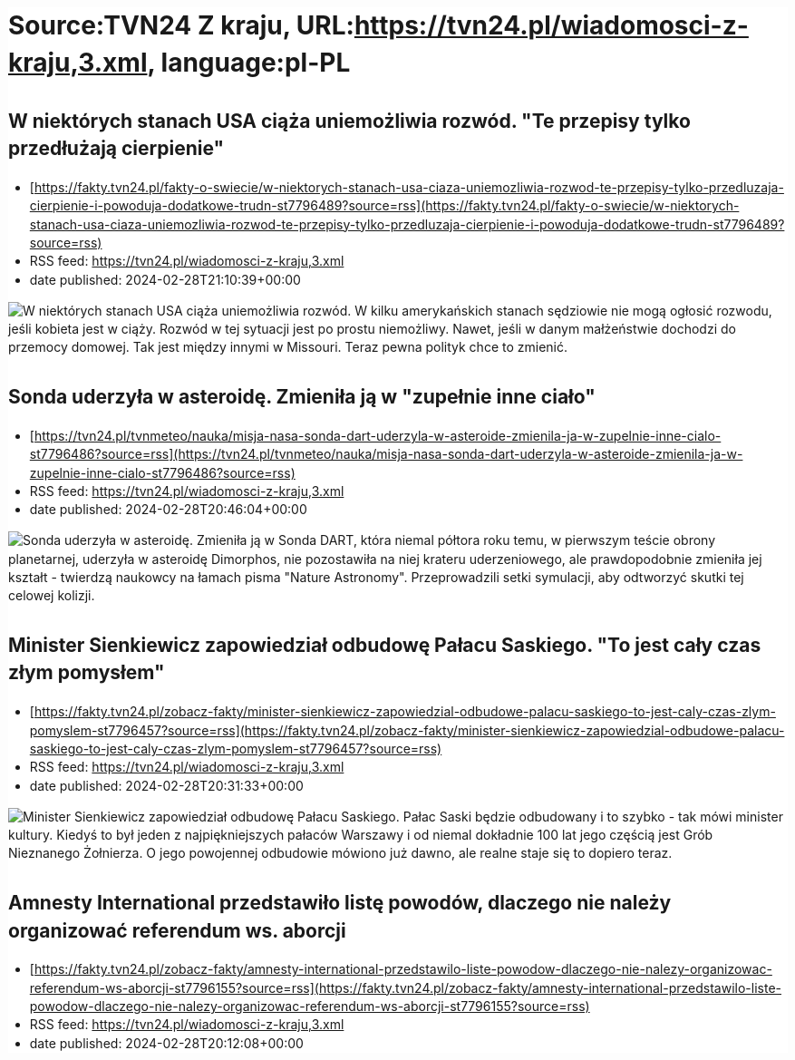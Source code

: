 # Source:TVN24 Z kraju, URL:https://tvn24.pl/wiadomosci-z-kraju,3.xml, language:pl-PL

## W niektórych stanach USA ciąża uniemożliwia rozwód. "Te przepisy tylko przedłużają cierpienie"
 - [https://fakty.tvn24.pl/fakty-o-swiecie/w-niektorych-stanach-usa-ciaza-uniemozliwia-rozwod-te-przepisy-tylko-przedluzaja-cierpienie-i-powoduja-dodatkowe-trudn-st7796489?source=rss](https://fakty.tvn24.pl/fakty-o-swiecie/w-niektorych-stanach-usa-ciaza-uniemozliwia-rozwod-te-przepisy-tylko-przedluzaja-cierpienie-i-powoduja-dodatkowe-trudn-st7796489?source=rss)
 - RSS feed: https://tvn24.pl/wiadomosci-z-kraju,3.xml
 - date published: 2024-02-28T21:10:39+00:00

<img alt="W niektórych stanach USA ciąża uniemożliwia rozwód. " src="https://tvn24.pl/biznes/najnowsze/cdn-zdjecie-y0cydf-ciaza-4186381/alternates/LANDSCAPE_1280" />
    W kilku amerykańskich stanach sędziowie nie mogą ogłosić rozwodu, jeśli kobieta jest w ciąży. Rozwód w tej sytuacji jest po prostu niemożliwy. Nawet, jeśli w danym małżeństwie dochodzi do przemocy domowej. Tak jest między innymi w Missouri. Teraz pewna polityk chce to zmienić.

## Sonda uderzyła w asteroidę. Zmieniła ją w "zupełnie inne ciało"
 - [https://tvn24.pl/tvnmeteo/nauka/misja-nasa-sonda-dart-uderzyla-w-asteroide-zmienila-ja-w-zupelnie-inne-cialo-st7796486?source=rss](https://tvn24.pl/tvnmeteo/nauka/misja-nasa-sonda-dart-uderzyla-w-asteroide-zmienila-ja-w-zupelnie-inne-cialo-st7796486?source=rss)
 - RSS feed: https://tvn24.pl/wiadomosci-z-kraju,3.xml
 - date published: 2024-02-28T20:46:04+00:00

<img alt="Sonda uderzyła w asteroidę. Zmieniła ją w " src="https://tvn24.pl/najnowsze/cdn-zdjecie-enelbr-misja-dart-5494170/alternates/LANDSCAPE_1280" />
    Sonda DART, która niemal półtora roku temu, w pierwszym teście obrony planetarnej, uderzyła w asteroidę Dimorphos, nie pozostawiła na niej krateru uderzeniowego, ale prawdopodobnie zmieniła jej kształt - twierdzą naukowcy na łamach pisma "Nature Astronomy". Przeprowadzili setki symulacji, aby odtworzyć skutki tej celowej kolizji.

## Minister Sienkiewicz zapowiedział odbudowę Pałacu Saskiego. "To jest cały czas złym pomysłem"
 - [https://fakty.tvn24.pl/zobacz-fakty/minister-sienkiewicz-zapowiedzial-odbudowe-palacu-saskiego-to-jest-caly-czas-zlym-pomyslem-st7796457?source=rss](https://fakty.tvn24.pl/zobacz-fakty/minister-sienkiewicz-zapowiedzial-odbudowe-palacu-saskiego-to-jest-caly-czas-zlym-pomyslem-st7796457?source=rss)
 - RSS feed: https://tvn24.pl/wiadomosci-z-kraju,3.xml
 - date published: 2024-02-28T20:31:33+00:00

<img alt="Minister Sienkiewicz zapowiedział odbudowę Pałacu Saskiego. " src="https://fakty.tvn24.pl/najnowsze/cdn-zdjecie-qdgmso-otreba-7796453/alternates/LANDSCAPE_1280" />
    Pałac Saski będzie odbudowany i to szybko - tak mówi minister kultury. Kiedyś to był jeden z najpiękniejszych pałaców Warszawy i od niemal dokładnie 100 lat jego częścią jest Grób Nieznanego Żołnierza. O jego powojennej odbudowie mówiono już dawno, ale realne staje się to dopiero teraz.

## Amnesty International przedstawiło listę powodów, dlaczego nie należy organizować referendum ws. aborcji
 - [https://fakty.tvn24.pl/zobacz-fakty/amnesty-international-przedstawilo-liste-powodow-dlaczego-nie-nalezy-organizowac-referendum-ws-aborcji-st7796155?source=rss](https://fakty.tvn24.pl/zobacz-fakty/amnesty-international-przedstawilo-liste-powodow-dlaczego-nie-nalezy-organizowac-referendum-ws-aborcji-st7796155?source=rss)
 - RSS feed: https://tvn24.pl/wiadomosci-z-kraju,3.xml
 - date published: 2024-02-28T20:12:08+00:00
